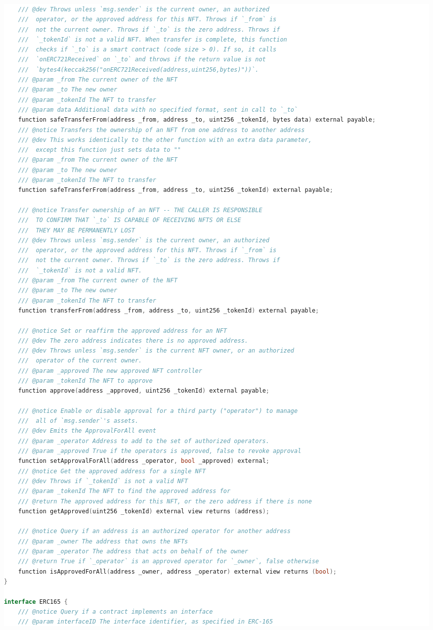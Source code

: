 ```go
    /// @dev Throws unless `msg.sender` is the current owner, an authorized
    ///  operator, or the approved address for this NFT. Throws if `_from` is
    ///  not the current owner. Throws if `_to` is the zero address. Throws if
    ///  `_tokenId` is not a valid NFT. When transfer is complete, this function
    ///  checks if `_to` is a smart contract (code size > 0). If so, it calls
    ///  `onERC721Received` on `_to` and throws if the return value is not
    ///  `bytes4(keccak256("onERC721Received(address,uint256,bytes)"))`.
    /// @param _from The current owner of the NFT
    /// @param _to The new owner
    /// @param _tokenId The NFT to transfer
    /// @param data Additional data with no specified format, sent in call to `_to`
    function safeTransferFrom(address _from, address _to, uint256 _tokenId, bytes data) external payable;
    /// @notice Transfers the ownership of an NFT from one address to another address
    /// @dev This works identically to the other function with an extra data parameter,
    ///  except this function just sets data to ""
    /// @param _from The current owner of the NFT
    /// @param _to The new owner
    /// @param _tokenId The NFT to transfer
    function safeTransferFrom(address _from, address _to, uint256 _tokenId) external payable;

    /// @notice Transfer ownership of an NFT -- THE CALLER IS RESPONSIBLE
    ///  TO CONFIRM THAT `_to` IS CAPABLE OF RECEIVING NFTS OR ELSE
    ///  THEY MAY BE PERMANENTLY LOST
    /// @dev Throws unless `msg.sender` is the current owner, an authorized
    ///  operator, or the approved address for this NFT. Throws if `_from` is
    ///  not the current owner. Throws if `_to` is the zero address. Throws if
    ///  `_tokenId` is not a valid NFT.
    /// @param _from The current owner of the NFT
    /// @param _to The new owner
    /// @param _tokenId The NFT to transfer
    function transferFrom(address _from, address _to, uint256 _tokenId) external payable;

    /// @notice Set or reaffirm the approved address for an NFT
    /// @dev The zero address indicates there is no approved address.
    /// @dev Throws unless `msg.sender` is the current NFT owner, or an authorized
    ///  operator of the current owner.
    /// @param _approved The new approved NFT controller
    /// @param _tokenId The NFT to approve
    function approve(address _approved, uint256 _tokenId) external payable;

    /// @notice Enable or disable approval for a third party ("operator") to manage
    ///  all of `msg.sender`'s assets.
    /// @dev Emits the ApprovalForAll event
    /// @param _operator Address to add to the set of authorized operators.
    /// @param _approved True if the operators is approved, false to revoke approval
    function setApprovalForAll(address _operator, bool _approved) external;
    /// @notice Get the approved address for a single NFT
    /// @dev Throws if `_tokenId` is not a valid NFT
    /// @param _tokenId The NFT to find the approved address for
    /// @return The approved address for this NFT, or the zero address if there is none
    function getApproved(uint256 _tokenId) external view returns (address);

    /// @notice Query if an address is an authorized operator for another address
    /// @param _owner The address that owns the NFTs
    /// @param _operator The address that acts on behalf of the owner
    /// @return True if `_operator` is an approved operator for `_owner`, false otherwise
    function isApprovedForAll(address _owner, address _operator) external view returns (bool);
}

interface ERC165 {
    /// @notice Query if a contract implements an interface
    /// @param interfaceID The interface identifier, as specified in ERC-165
```